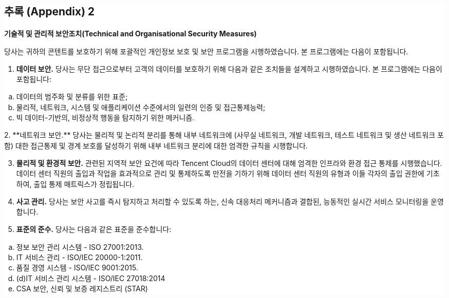 ## 추록 (Appendix) 2

**기술적 및 관리적 보안조치(Technical and Organisational Security Measures)**

당사는 귀하의 콘텐트를 보호하기 위해 포괄적인 개인정보 보호 및 보안 프로그램을 시행하였습니다. 본 프로그램에는 다음이 포함됩니다.

1. **데이터 보안.** 당사는 무단 접근으로부터 고객의 데이터를 보호하기 위해 다음과 같은 조치들을 설계하고 시행하였습니다. 본 프로그램에는 다음이 포함됩니다:
<ol style = 'list-style-type :lower-latin'>
   <li>데이터의 범주화 및 분류를 위한 표준; </li>
   <li>물리적, 네트워크, 시스템 및 애플리케이션 수준에서의 일련의 인증 및 접근통제능력; </li>
    <li>빅 데이터-기반의, 비정상적 행동을 탐지하기 위한 메커니즘.</li>
</ol>
2. **네트워크 보안.** 당사는 물리적 및 논리적 분리를 통해 내부 네트워크에 (사무실 네트워크, 개발 네트워크, 테스트 네트워크 및 생산 네트워크 포함) 대한 접근통제 및 경계 보호를 달성하기 위해 내부 네트워크 분리에 대한 엄격한 규칙을 시행합니다. 

3. **물리적 및 환경적 보안.** 관련된 지역적 보안 요건에 따라 Tencent Cloud의 데이터 센터에 대해 엄격한 인프라와 환경 접근 통제를 시행했습니다. 데이터 센터 직원의 출입과 작업을 효과적으로 관리 및 통제하도록 만전을 기하기 위해 데이터 센터 직원의 유형과 이들 각자의 출입 권한에 기초하여, 출입 통제 매트릭스가 정립됩니다.

4. **사고 관리.** 당사는 보안 사고를 즉시 탐지하고 처리할 수 있도록 하는, 신속 대응처리 메커니즘과 결합된, 능동적인 실시간 서비스 모니터링을 운영합니다.

5. **표준의 준수.** 당사는 다음과 같은 표준을 준수합니다:
<ol style = 'list-style-type :lower-latin'>
   <li>정보 보안 관리 시스템 - ISO 27001:2013.</li>
   <li>IT 서비스 관리 - ISO/IEC 20000-1:2011.</li>
   <li>품질 경영 시스템 - ISO/IEC 9001:2015.</li>
   <li>(d)IT 서비스 관리 시스템 - ISO/IEC 27018:2014</li>
   <li>CSA 보안, 신뢰 및 보증 레지스트리 (STAR) </li>
</ol>
